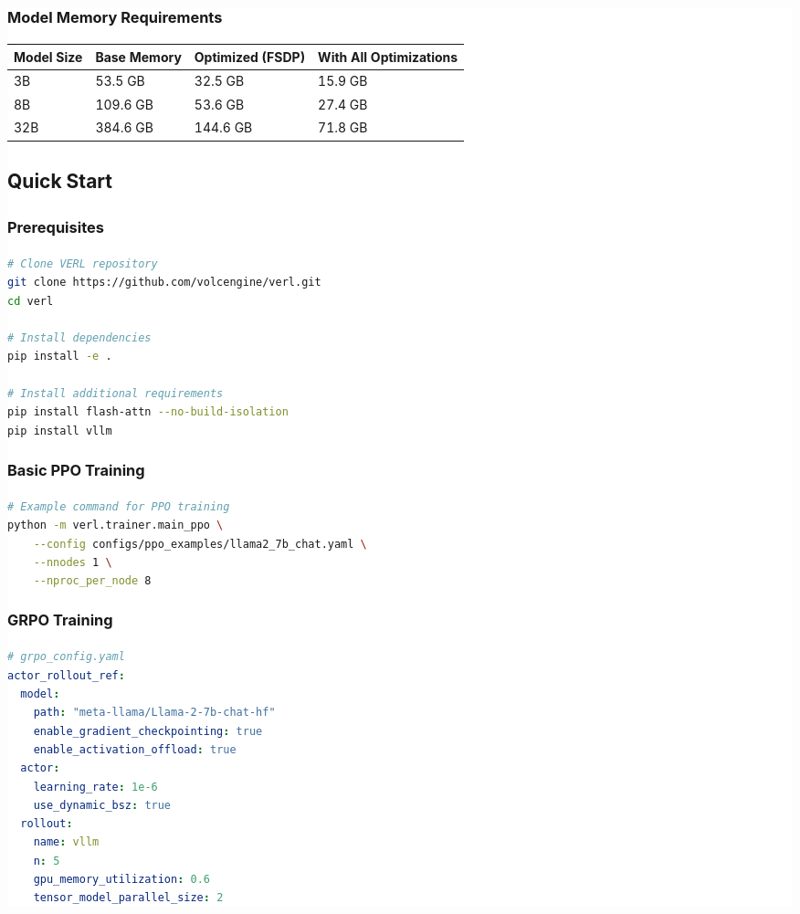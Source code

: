 ### Model Memory Requirements
| Model Size | Base Memory | Optimized (FSDP) | With All Optimizations |
|------------|-------------|------------------|----------------------|
| 3B         | 53.5 GB     | 32.5 GB          | 15.9 GB              |
| 8B         | 109.6 GB    | 53.6 GB          | 27.4 GB              |
| 32B        | 384.6 GB    | 144.6 GB         | 71.8 GB              |

## Quick Start

### Prerequisites
```bash
# Clone VERL repository
git clone https://github.com/volcengine/verl.git
cd verl

# Install dependencies
pip install -e .

# Install additional requirements
pip install flash-attn --no-build-isolation
pip install vllm
```

### Basic PPO Training
```bash
# Example command for PPO training
python -m verl.trainer.main_ppo \
    --config configs/ppo_examples/llama2_7b_chat.yaml \
    --nnodes 1 \
    --nproc_per_node 8
```

### GRPO Training
```yaml
# grpo_config.yaml
actor_rollout_ref:
  model:
    path: "meta-llama/Llama-2-7b-chat-hf"
    enable_gradient_checkpointing: true
    enable_activation_offload: true
  actor:
    learning_rate: 1e-6
    use_dynamic_bsz: true
  rollout:
    name: vllm
    n: 5
    gpu_memory_utilization: 0.6
    tensor_model_parallel_size: 2
```
